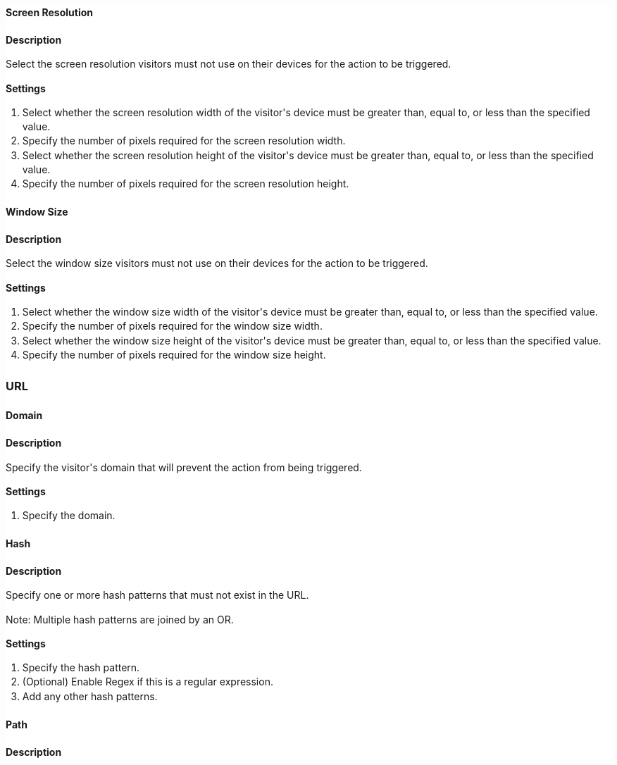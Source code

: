 #### Screen Resolution

**Description**

Select the screen resolution visitors must not use on their devices for the action to be triggered.

**Settings**

1.  Select whether the screen resolution width of the visitor's device must be greater than, equal to, or less than the specified value.
2.  Specify the number of pixels required for the screen resolution width.
3.  Select whether the screen resolution height of the visitor's device must be greater than, equal to, or less than the specified value.
4.  Specify the number of pixels required for the screen resolution height.

#### Window Size

**Description**

Select the window size visitors must not use on their devices for the action to be triggered.

**Settings**

1.  Select whether the window size width of the visitor's device must be greater than, equal to, or less than the specified value.
2.  Specify the number of pixels required for the window size width.
3.  Select whether the window size height of the visitor's device must be greater than, equal to, or less than the specified value.
4.  Specify the number of pixels required for the window size height.

### <a name="url-ext"></a>URL

#### Domain

**Description**

Specify the visitor's domain that will prevent the action from being triggered.

**Settings**

1.  Specify the domain.

#### Hash

**Description**

Specify one or more hash patterns that must not exist in the URL.

Note: Multiple hash patterns are joined by an OR.

**Settings**

1.  Specify the hash pattern.
2.  (Optional) Enable Regex if this is a regular expression.
3.  Add any other hash patterns.

#### Path

**Description**
